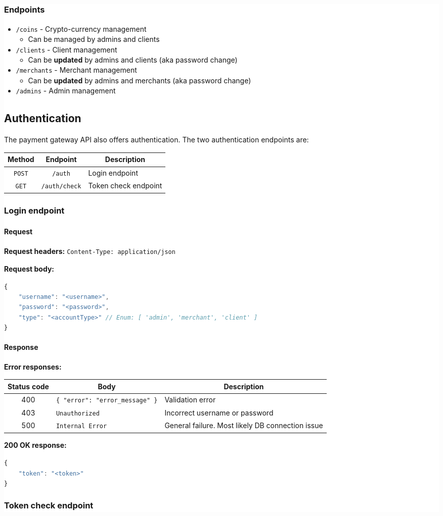 ### Endpoints
 - `/coins` - Crypto-currency management
   - Can be managed by admins and clients
 - `/clients` - Client management
   - Can be **updated** by admins and clients (aka password change)
 - `/merchants` - Merchant management
   - Can be **updated** by admins and merchants (aka password change)
 - `/admins` - Admin management

## Authentication
The payment gateway API also offers authentication. The two authentication endpoints are:

| Method | Endpoint      | Description          |
|:------:|:-------------:|----------------------|
| `POST` | `/auth`       | Login endpoint       |
| `GET`  | `/auth/check` | Token check endpoint |

### Login endpoint

#### Request
**Request headers:** `Content-Type: application/json`

**Request body:**
```javascript
{
	"username": "<username>",
	"password": "<password>",
	"type": "<accountType>" // Enum: [ 'admin', 'merchant', 'client' ]
}
```
#### Response

**Error responses:**

| Status code | Body                           | Description                                      |
|:-----------:|--------------------------------|--------------------------------------------------|
| 400         | `{ "error": "error_message" }` | Validation error                                 |
| 403         | `Unauthorized`                 | Incorrect username or password                   |
| 500         | `Internal Error`               | General failure. Most likely DB connection issue |

**200 OK response:**
```javascript
{
	"token": "<token>"
}
```

### Token check endpoint
